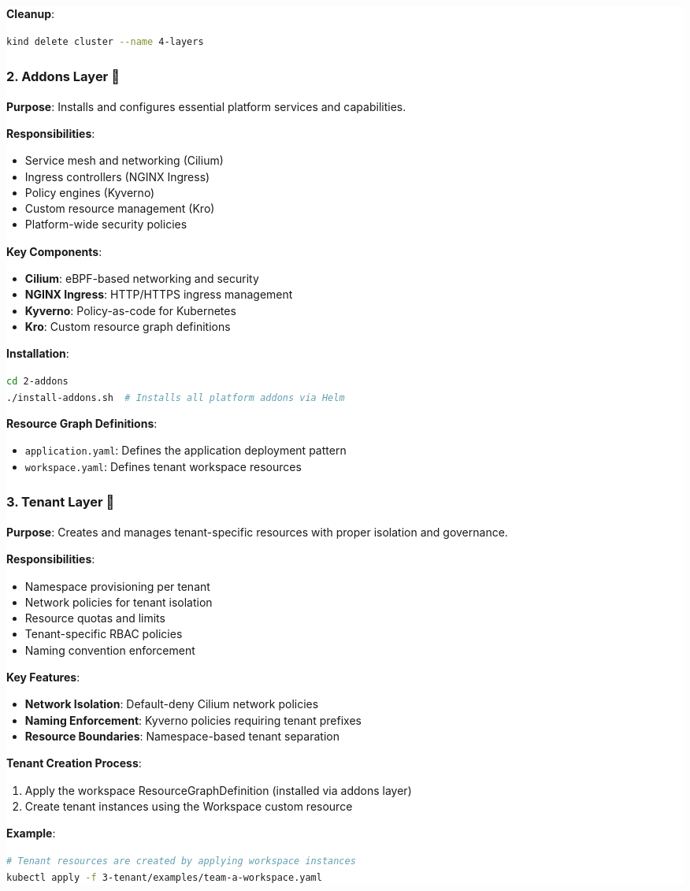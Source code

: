 **Cleanup**:
```bash
kind delete cluster --name 4-layers
```

### 2. Addons Layer 🔧

**Purpose**: Installs and configures essential platform services and capabilities.

**Responsibilities**:
- Service mesh and networking (Cilium)
- Ingress controllers (NGINX Ingress)
- Policy engines (Kyverno)
- Custom resource management (Kro)
- Platform-wide security policies

**Key Components**:
- **Cilium**: eBPF-based networking and security
- **NGINX Ingress**: HTTP/HTTPS ingress management
- **Kyverno**: Policy-as-code for Kubernetes
- **Kro**: Custom resource graph definitions

**Installation**:
```bash
cd 2-addons
./install-addons.sh  # Installs all platform addons via Helm
```

**Resource Graph Definitions**:
- `application.yaml`: Defines the application deployment pattern
- `workspace.yaml`: Defines tenant workspace resources

### 3. Tenant Layer 🏢

**Purpose**: Creates and manages tenant-specific resources with proper isolation and governance.

**Responsibilities**:
- Namespace provisioning per tenant
- Network policies for tenant isolation
- Resource quotas and limits
- Tenant-specific RBAC policies
- Naming convention enforcement

**Key Features**:
- **Network Isolation**: Default-deny Cilium network policies
- **Naming Enforcement**: Kyverno policies requiring tenant prefixes
- **Resource Boundaries**: Namespace-based tenant separation

**Tenant Creation Process**:
1. Apply the workspace ResourceGraphDefinition (installed via addons layer)
2. Create tenant instances using the Workspace custom resource

**Example**:
```bash
# Tenant resources are created by applying workspace instances
kubectl apply -f 3-tenant/examples/team-a-workspace.yaml
```
